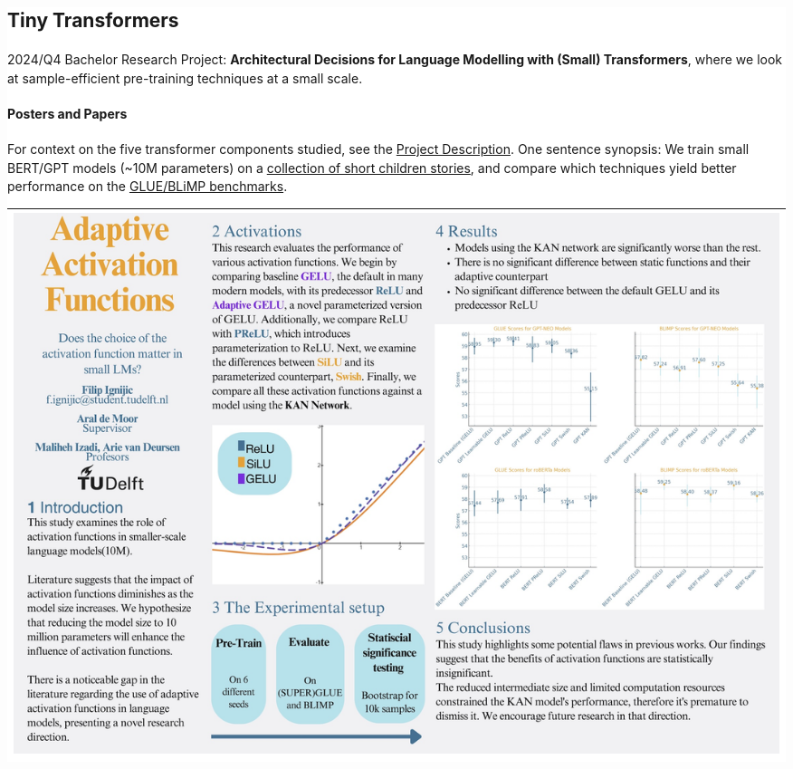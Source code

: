 ## Tiny Transformers

2024/Q4 Bachelor Research Project: **Architectural Decisions for Language Modelling with (Small) Transformers**, where we look at sample-efficient pre-training techniques at a small scale. 


#### Posters and Papers

For context on the five transformer components studied, see the [Project Description](#architectural-decisions-for-language-modelling-with-small-transformers). One sentence synopsis: We train small BERT/GPT models (~10M parameters) on a [collection of short children stories](https://huggingface.co/datasets/roneneldan/TinyStories), and compare which techniques yield better performance on the [GLUE/BLiMP benchmarks](https://github.com/babylm/evaluation-pipeline-2023). 


<table><thead>
  <tr>
    <th><img src='papers/posters/filip.jpg'/></th>